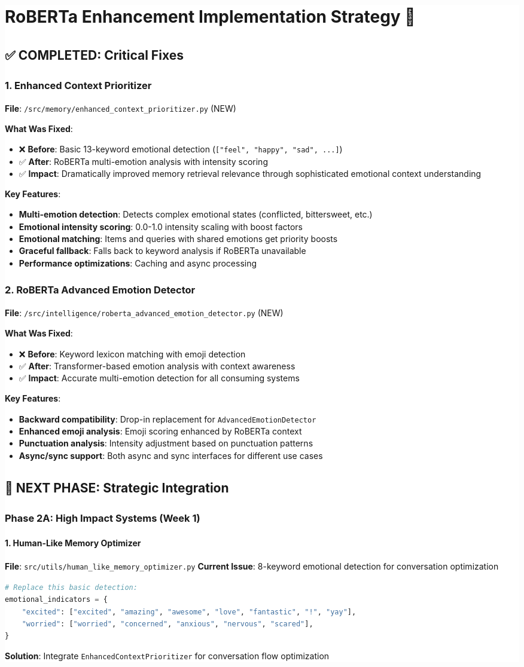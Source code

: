 # RoBERTa Enhancement Implementation Strategy 🚀

## ✅ **COMPLETED: Critical Fixes**

### 1. **Enhanced Context Prioritizer** 
**File**: `/src/memory/enhanced_context_prioritizer.py` (NEW)

**What Was Fixed**:
- ❌ **Before**: Basic 13-keyword emotional detection (`["feel", "happy", "sad", ...]`)
- ✅ **After**: RoBERTa multi-emotion analysis with intensity scoring
- ✅ **Impact**: Dramatically improved memory retrieval relevance through sophisticated emotional context understanding

**Key Features**:
- **Multi-emotion detection**: Detects complex emotional states (conflicted, bittersweet, etc.)
- **Emotional intensity scoring**: 0.0-1.0 intensity scaling with boost factors
- **Emotional matching**: Items and queries with shared emotions get priority boosts
- **Graceful fallback**: Falls back to keyword analysis if RoBERTa unavailable
- **Performance optimizations**: Caching and async processing

### 2. **RoBERTa Advanced Emotion Detector**
**File**: `/src/intelligence/roberta_advanced_emotion_detector.py` (NEW) 

**What Was Fixed**:
- ❌ **Before**: Keyword lexicon matching with emoji detection
- ✅ **After**: Transformer-based emotion analysis with context awareness
- ✅ **Impact**: Accurate multi-emotion detection for all consuming systems

**Key Features**:
- **Backward compatibility**: Drop-in replacement for `AdvancedEmotionDetector`
- **Enhanced emoji analysis**: Emoji scoring enhanced by RoBERTa context
- **Punctuation analysis**: Intensity adjustment based on punctuation patterns
- **Async/sync support**: Both async and sync interfaces for different use cases

## 🎯 **NEXT PHASE: Strategic Integration**

### **Phase 2A: High Impact Systems (Week 1)**

#### 1. **Human-Like Memory Optimizer** 
**File**: `src/utils/human_like_memory_optimizer.py`
**Current Issue**: 8-keyword emotional detection for conversation optimization
```python
# Replace this basic detection:
emotional_indicators = {
    "excited": ["excited", "amazing", "awesome", "love", "fantastic", "!", "yay"],
    "worried": ["worried", "concerned", "anxious", "nervous", "scared"],
}
```
**Solution**: Integrate `EnhancedContextPrioritizer` for conversation flow optimization

